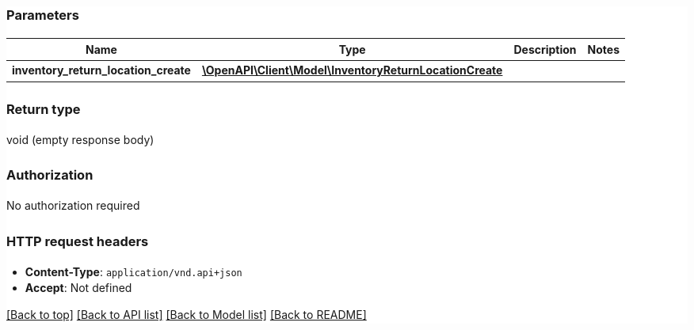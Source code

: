 ### Parameters

Name | Type | Description  | Notes
------------- | ------------- | ------------- | -------------
 **inventory_return_location_create** | [**\OpenAPI\Client\Model\InventoryReturnLocationCreate**](../Model/InventoryReturnLocationCreate.md)|  |

### Return type

void (empty response body)

### Authorization

No authorization required

### HTTP request headers

- **Content-Type**: `application/vnd.api+json`
- **Accept**: Not defined

[[Back to top]](#) [[Back to API list]](../../README.md#endpoints)
[[Back to Model list]](../../README.md#models)
[[Back to README]](../../README.md)
